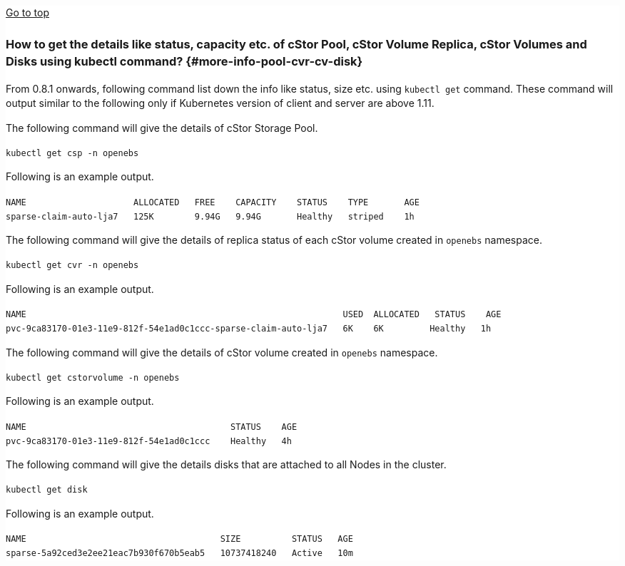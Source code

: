 [Go to top](#top)

### How to get the details like status, capacity etc. of cStor Pool, cStor Volume Replica, cStor Volumes and Disks using kubectl command? {#more-info-pool-cvr-cv-disk}

From 0.8.1 onwards, following command list down the info like status, size etc. using `kubectl get` command. These command will output similar to the following only if Kubernetes version of client and server are above 1.11.

The following command  will give the details of cStor Storage Pool.

```
kubectl get csp -n openebs
```

Following is an example output.

```
NAME                     ALLOCATED   FREE    CAPACITY    STATUS    TYPE       AGE
sparse-claim-auto-lja7   125K        9.94G   9.94G       Healthy   striped    1h
```

The following command  will give the details of replica status of each cStor volume created in `openebs` namespace.

```
kubectl get cvr -n openebs
```

Following is an example output.

```
NAME                                                              USED  ALLOCATED  	STATUS    AGE
pvc-9ca83170-01e3-11e9-812f-54e1ad0c1ccc-sparse-claim-auto-lja7   6K    6K         Healthy   1h
```

The following command  will give the details of cStor volume created in `openebs` namespace.

```
kubectl get cstorvolume -n openebs
```

Following is an example output.

```
NAME                                        STATUS    AGE
pvc-9ca83170-01e3-11e9-812f-54e1ad0c1ccc    Healthy   4h
```

The following command will give the details disks that are attached to all Nodes in the cluster.

```
kubectl get disk
```

Following is an example output.

```
NAME                                      SIZE          STATUS   AGE
sparse-5a92ced3e2ee21eac7b930f670b5eab5   10737418240   Active   10m
```
